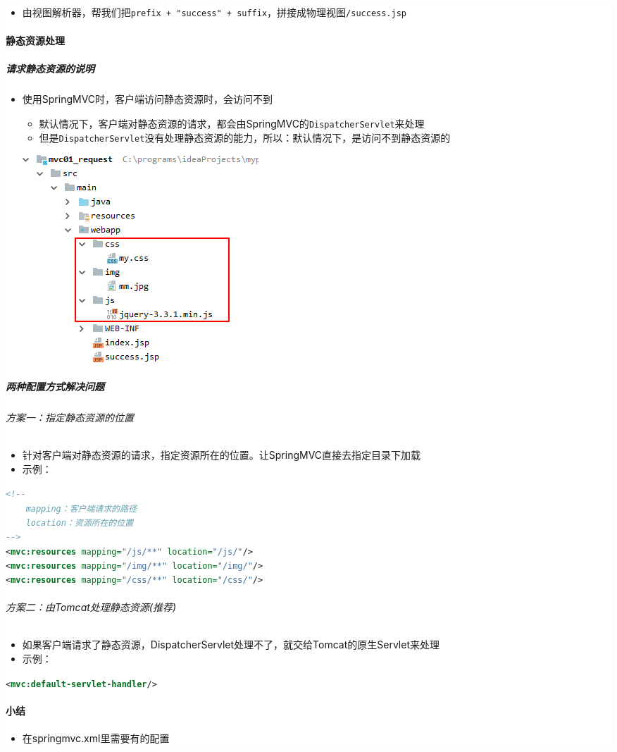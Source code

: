 - 由视图解析器，帮我们把`prefix + "success" + suffix`，拼接成物理视图`/success.jsp`

#### 静态资源处理

##### 请求静态资源的说明

* 使用SpringMVC时，客户端访问静态资源时，会访问不到
  * 默认情况下，客户端对静态资源的请求，都会由SpringMVC的`DispatcherServlet`来处理
  * 但是`DispatcherServlet`没有处理静态资源的能力，所以：默认情况下，是访问不到静态资源的

  ![](./总img/框架12/1565212297797.png)

##### 两种配置方式解决问题

###### 方案一：指定静态资源的位置

* 针对客户端对静态资源的请求，指定资源所在的位置。让SpringMVC直接去指定目录下加载
* 示例：

```xml
<!-- 
	mapping：客户端请求的路径
	location：资源所在的位置
-->
<mvc:resources mapping="/js/**" location="/js/"/>
<mvc:resources mapping="/img/**" location="/img/"/>
<mvc:resources mapping="/css/**" location="/css/"/>
```

###### 方案二：由Tomcat处理静态资源(推荐)

* 如果客户端请求了静态资源，DispatcherServlet处理不了，就交给Tomcat的原生Servlet来处理
* 示例：

```xml
<mvc:default-servlet-handler/>
```

#### 小结

* 在springmvc.xml里需要有的配置
